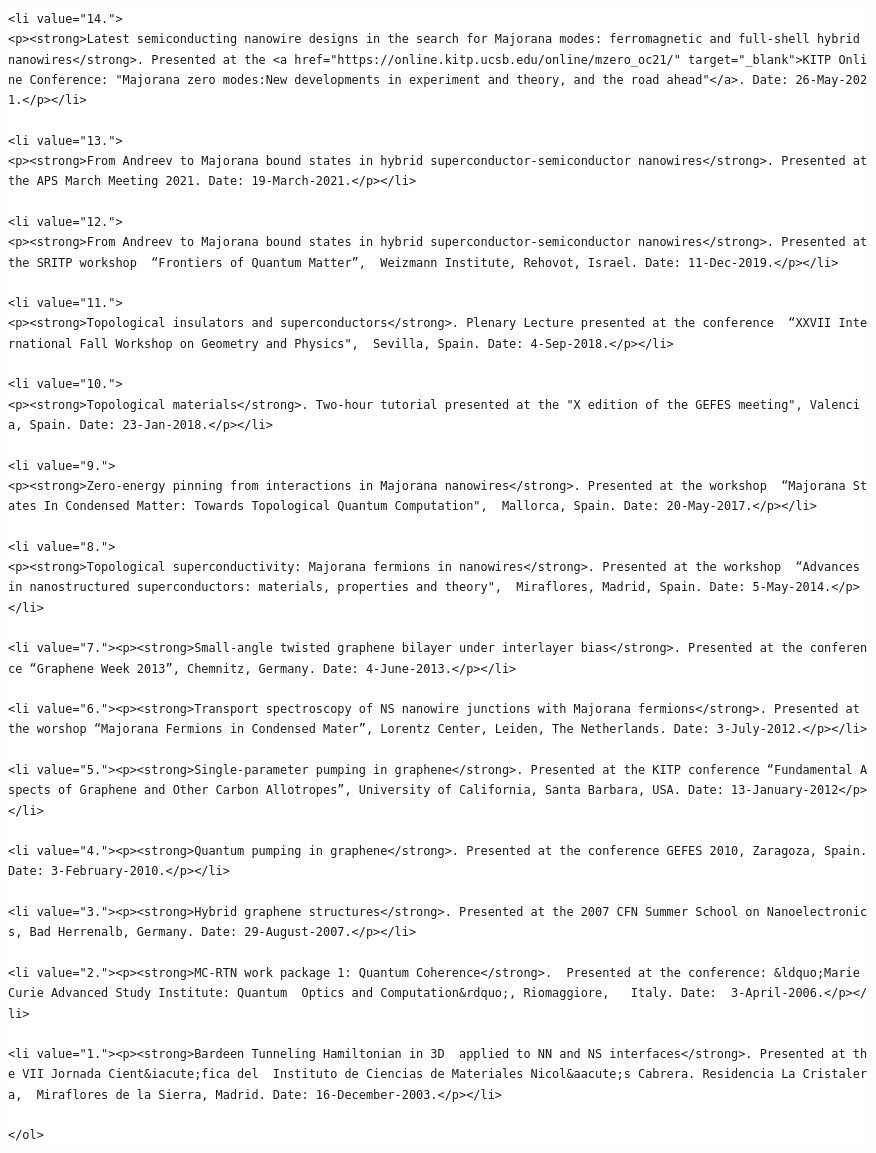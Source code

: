 ~~~
<li value="14.">
<p><strong>Latest semiconducting nanowire designs in the search for Majorana modes: ferromagnetic and full-shell hybrid nanowires</strong>. Presented at the <a href="https://online.kitp.ucsb.edu/online/mzero_oc21/" target="_blank">KITP Online Conference: "Majorana zero modes:New developments in experiment and theory, and the road ahead"</a>. Date: 26-May-2021.</p></li>

<li value="13.">
<p><strong>From Andreev to Majorana bound states in hybrid superconductor-semiconductor nanowires</strong>. Presented at the APS March Meeting 2021. Date: 19-March-2021.</p></li>

<li value="12.">
<p><strong>From Andreev to Majorana bound states in hybrid superconductor-semiconductor nanowires</strong>. Presented at the SRITP workshop  “Frontiers of Quantum Matter”,  Weizmann Institute, Rehovot, Israel. Date: 11-Dec-2019.</p></li>

<li value="11.">
<p><strong>Topological insulators and superconductors</strong>. Plenary Lecture presented at the conference  “XXVII International Fall Workshop on Geometry and Physics",  Sevilla, Spain. Date: 4-Sep-2018.</p></li>

<li value="10.">
<p><strong>Topological materials</strong>. Two-hour tutorial presented at the "X edition of the GEFES meeting", Valencia, Spain. Date: 23-Jan-2018.</p></li>

<li value="9.">
<p><strong>Zero-energy pinning from interactions in Majorana nanowires</strong>. Presented at the workshop  “Majorana States In Condensed Matter: Towards Topological Quantum Computation",  Mallorca, Spain. Date: 20-May-2017.</p></li>

<li value="8.">
<p><strong>Topological superconductivity: Majorana fermions in nanowires</strong>. Presented at the workshop  “Advances in nanostructured superconductors: materials, properties and theory",  Miraflores, Madrid, Spain. Date: 5-May-2014.</p></li>

<li value="7."><p><strong>Small-angle twisted graphene bilayer under interlayer bias</strong>. Presented at the conference “Graphene Week 2013”, Chemnitz, Germany. Date: 4-June-2013.</p></li>

<li value="6."><p><strong>Transport spectroscopy of NS nanowire junctions with Majorana fermions</strong>. Presented at the worshop “Majorana Fermions in Condensed Mater”, Lorentz Center, Leiden, The Netherlands. Date: 3-July-2012.</p></li>

<li value="5."><p><strong>Single-parameter pumping in graphene</strong>. Presented at the KITP conference “Fundamental Aspects of Graphene and Other Carbon Allotropes”, University of California, Santa Barbara, USA. Date: 13-January-2012</p></li>

<li value="4."><p><strong>Quantum pumping in graphene</strong>. Presented at the conference GEFES 2010, Zaragoza, Spain. Date: 3-February-2010.</p></li>

<li value="3."><p><strong>Hybrid graphene structures</strong>. Presented at the 2007 CFN Summer School on Nanoelectronics, Bad Herrenalb, Germany. Date: 29-August-2007.</p></li>

<li value="2."><p><strong>MC-RTN work package 1: Quantum Coherence</strong>.  Presented at the conference: &ldquo;Marie Curie Advanced Study Institute: Quantum  Optics and Computation&rdquo;, Riomaggiore,   Italy. Date:  3-April-2006.</p></li>

<li value="1."><p><strong>Bardeen Tunneling Hamiltonian in 3D  applied to NN and NS interfaces</strong>. Presented at the VII Jornada Cient&iacute;fica del  Instituto de Ciencias de Materiales Nicol&aacute;s Cabrera. Residencia La Cristalera,  Miraflores de la Sierra, Madrid. Date: 16-December-2003.</p></li>

</ol>
~~~
